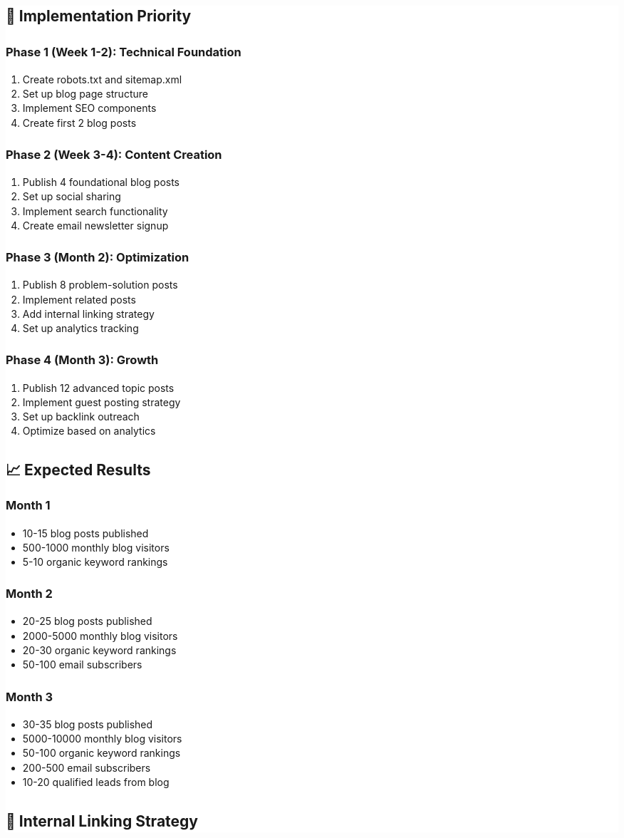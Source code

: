 ## 🚀 Implementation Priority

### Phase 1 (Week 1-2): Technical Foundation
1. Create robots.txt and sitemap.xml
2. Set up blog page structure
3. Implement SEO components
4. Create first 2 blog posts

### Phase 2 (Week 3-4): Content Creation
1. Publish 4 foundational blog posts
2. Set up social sharing
3. Implement search functionality
4. Create email newsletter signup

### Phase 3 (Month 2): Optimization
1. Publish 8 problem-solution posts
2. Implement related posts
3. Add internal linking strategy
4. Set up analytics tracking

### Phase 4 (Month 3): Growth
1. Publish 12 advanced topic posts
2. Implement guest posting strategy
3. Set up backlink outreach
4. Optimize based on analytics

## 📈 Expected Results

### Month 1
- 10-15 blog posts published
- 500-1000 monthly blog visitors
- 5-10 organic keyword rankings

### Month 2
- 20-25 blog posts published
- 2000-5000 monthly blog visitors
- 20-30 organic keyword rankings
- 50-100 email subscribers

### Month 3
- 30-35 blog posts published
- 5000-10000 monthly blog visitors
- 50-100 organic keyword rankings
- 200-500 email subscribers
- 10-20 qualified leads from blog

## 🔗 Internal Linking Strategy
